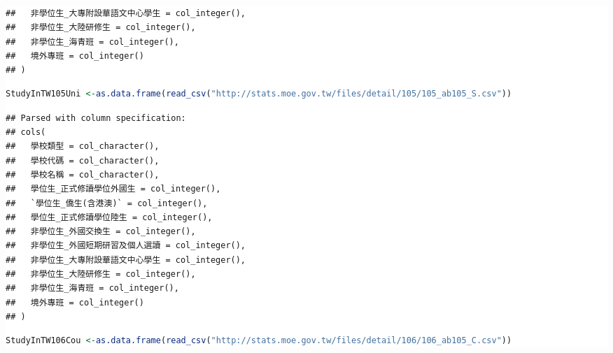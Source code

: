     ##   非學位生_大專附設華語文中心學生 = col_integer(),
    ##   非學位生_大陸研修生 = col_integer(),
    ##   非學位生_海青班 = col_integer(),
    ##   境外專班 = col_integer()
    ## )

``` r
StudyInTW105Uni <-as.data.frame(read_csv("http://stats.moe.gov.tw/files/detail/105/105_ab105_S.csv")) 
```

    ## Parsed with column specification:
    ## cols(
    ##   學校類型 = col_character(),
    ##   學校代碼 = col_character(),
    ##   學校名稱 = col_character(),
    ##   學位生_正式修讀學位外國生 = col_integer(),
    ##   `學位生_僑生(含港澳)` = col_integer(),
    ##   學位生_正式修讀學位陸生 = col_integer(),
    ##   非學位生_外國交換生 = col_integer(),
    ##   非學位生_外國短期研習及個人選讀 = col_integer(),
    ##   非學位生_大專附設華語文中心學生 = col_integer(),
    ##   非學位生_大陸研修生 = col_integer(),
    ##   非學位生_海青班 = col_integer(),
    ##   境外專班 = col_integer()
    ## )

``` r
StudyInTW106Cou <-as.data.frame(read_csv("http://stats.moe.gov.tw/files/detail/106/106_ab105_C.csv"))
```
